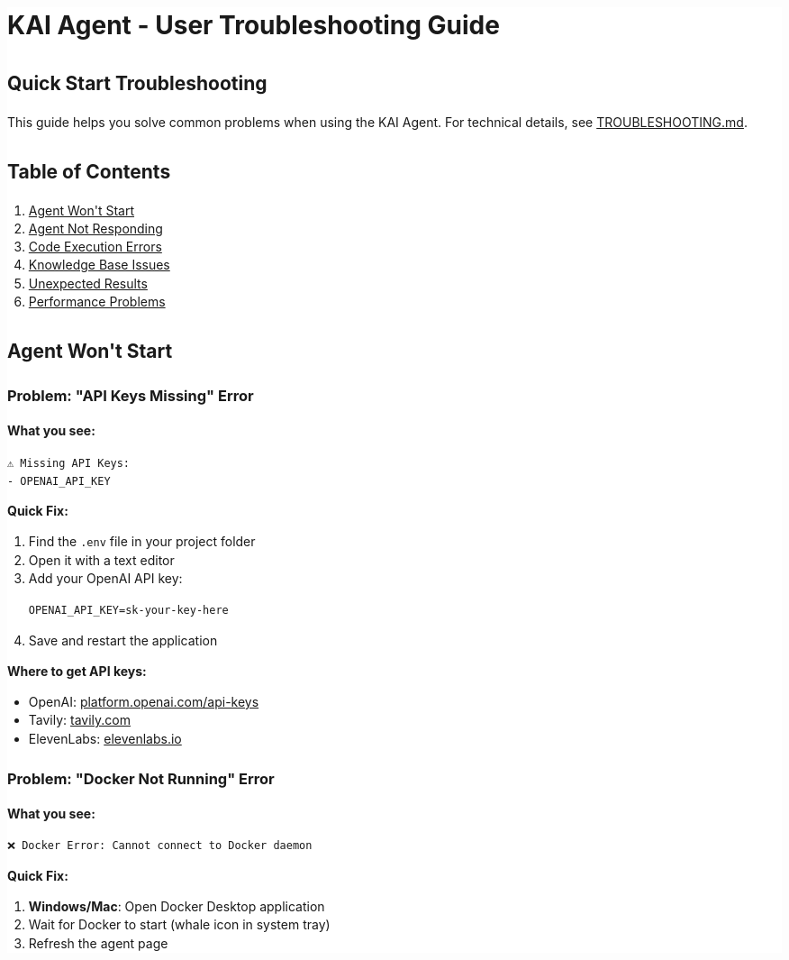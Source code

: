# KAI Agent - User Troubleshooting Guide

## Quick Start Troubleshooting

This guide helps you solve common problems when using the KAI Agent. For technical details, see [TROUBLESHOOTING.md](TROUBLESHOOTING.md).

## Table of Contents

1. [Agent Won't Start](#agent-wont-start)
2. [Agent Not Responding](#agent-not-responding)
3. [Code Execution Errors](#code-execution-errors)
4. [Knowledge Base Issues](#knowledge-base-issues)
5. [Unexpected Results](#unexpected-results)
6. [Performance Problems](#performance-problems)

## Agent Won't Start

### Problem: "API Keys Missing" Error

**What you see:**
```
⚠️ Missing API Keys:
- OPENAI_API_KEY
```

**Quick Fix:**
1. Find the `.env` file in your project folder
2. Open it with a text editor
3. Add your OpenAI API key:
   ```
   OPENAI_API_KEY=sk-your-key-here
   ```
4. Save and restart the application

**Where to get API keys:**
- OpenAI: [platform.openai.com/api-keys](https://platform.openai.com/api-keys)
- Tavily: [tavily.com](https://tavily.com/)
- ElevenLabs: [elevenlabs.io](https://elevenlabs.io/)

### Problem: "Docker Not Running" Error

**What you see:**
```
❌ Docker Error: Cannot connect to Docker daemon
```

**Quick Fix:**
1. **Windows/Mac**: Open Docker Desktop application
2. Wait for Docker to start (whale icon in system tray)
3. Refresh the agent page
